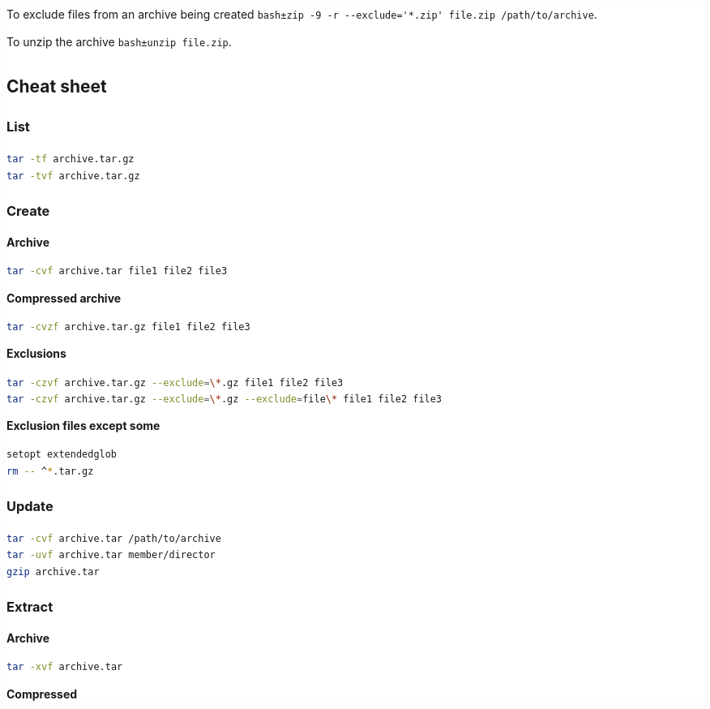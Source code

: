 To exclude files from an archive being created
`bash±zip -9 -r --exclude='*.zip' file.zip /path/to/archive`.

To unzip the archive `bash±unzip file.zip`.

## Cheat sheet

### List

```bash
tar -tf archive.tar.gz
tar -tvf archive.tar.gz
```

### Create

**Archive**

```bash
tar -cvf archive.tar file1 file2 file3
```

**Compressed archive**

```bash
tar -cvzf archive.tar.gz file1 file2 file3
```

**Exclusions**

```bash
tar -czvf archive.tar.gz --exclude=\*.gz file1 file2 file3
tar -czvf archive.tar.gz --exclude=\*.gz --exclude=file\* file1 file2 file3
```

**Exclusion files except some**

```bash
setopt extendedglob
rm -- ^*.tar.gz
```

### Update

```bash
tar -cvf archive.tar /path/to/archive
tar -uvf archive.tar member/director
gzip archive.tar
```

### Extract

**Archive**

```bash
tar -xvf archive.tar
```

**Compressed**
